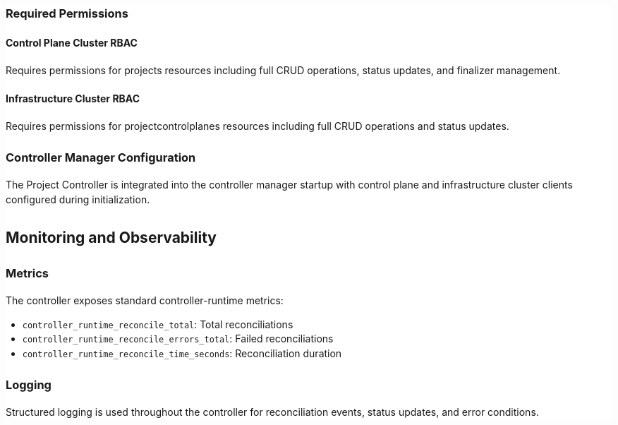 ### Required Permissions

#### Control Plane Cluster RBAC

Requires permissions for projects resources including full CRUD operations,
status updates, and finalizer management.

#### Infrastructure Cluster RBAC

Requires permissions for projectcontrolplanes resources including full CRUD
operations and status updates.

### Controller Manager Configuration

The Project Controller is integrated into the controller manager startup with
control plane and infrastructure cluster clients configured during
initialization.

## Monitoring and Observability

### Metrics

The controller exposes standard controller-runtime metrics:

- `controller_runtime_reconcile_total`: Total reconciliations
- `controller_runtime_reconcile_errors_total`: Failed reconciliations
- `controller_runtime_reconcile_time_seconds`: Reconciliation duration

### Logging

Structured logging is used throughout the controller for reconciliation events,
status updates, and error conditions.
